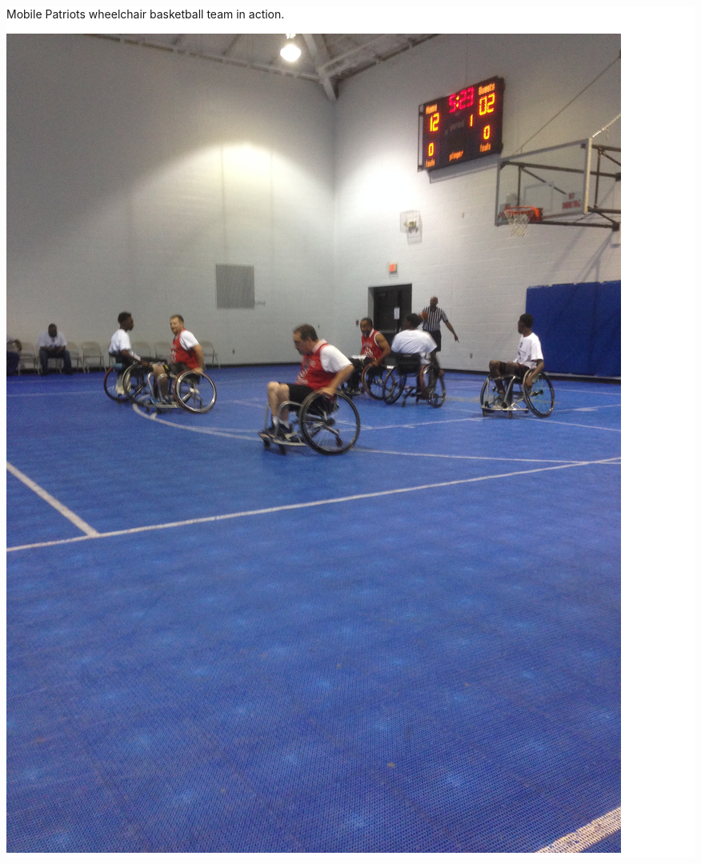 Mobile Patriots wheelchair basketball team in action.

</div>

<div class="image-card">

<img src="Wheelchairbasketball6.JPG" onclick="openModal(this)"
alt="Transit Awareness Day 2013 - Image 11" />
